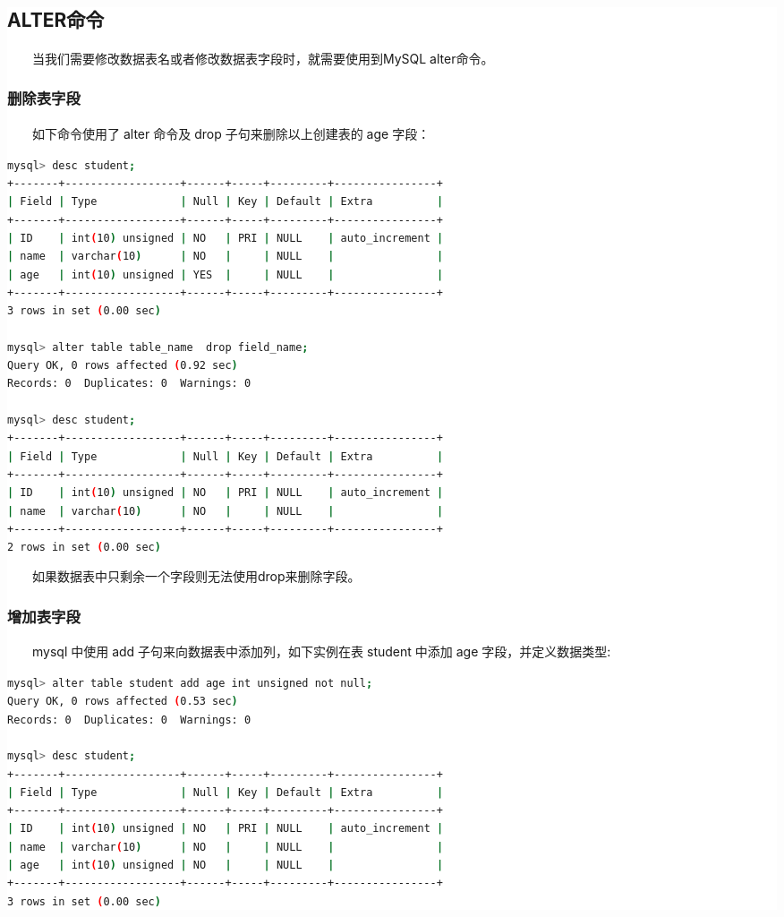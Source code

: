 ## ALTER命令

　　当我们需要修改数据表名或者修改数据表字段时，就需要使用到MySQL alter命令。

### 删除表字段

　　如下命令使用了 alter 命令及 drop 子句来删除以上创建表的 age 字段：

```bash
mysql> desc student;
+-------+------------------+------+-----+---------+----------------+
| Field | Type             | Null | Key | Default | Extra          |
+-------+------------------+------+-----+---------+----------------+
| ID    | int(10) unsigned | NO   | PRI | NULL    | auto_increment |
| name  | varchar(10)      | NO   |     | NULL    |                |
| age   | int(10) unsigned | YES  |     | NULL    |                |
+-------+------------------+------+-----+---------+----------------+
3 rows in set (0.00 sec)

mysql> alter table table_name  drop field_name;
Query OK, 0 rows affected (0.92 sec)
Records: 0  Duplicates: 0  Warnings: 0

mysql> desc student;
+-------+------------------+------+-----+---------+----------------+
| Field | Type             | Null | Key | Default | Extra          |
+-------+------------------+------+-----+---------+----------------+
| ID    | int(10) unsigned | NO   | PRI | NULL    | auto_increment |
| name  | varchar(10)      | NO   |     | NULL    |                |
+-------+------------------+------+-----+---------+----------------+
2 rows in set (0.00 sec)
```

　　如果数据表中只剩余一个字段则无法使用drop来删除字段。

### 增加表字段

　　mysql 中使用 add 子句来向数据表中添加列，如下实例在表 student 中添加 age 字段，并定义数据类型:

```bash
mysql> alter table student add age int unsigned not null;
Query OK, 0 rows affected (0.53 sec)
Records: 0  Duplicates: 0  Warnings: 0

mysql> desc student;
+-------+------------------+------+-----+---------+----------------+
| Field | Type             | Null | Key | Default | Extra          |
+-------+------------------+------+-----+---------+----------------+
| ID    | int(10) unsigned | NO   | PRI | NULL    | auto_increment |
| name  | varchar(10)      | NO   |     | NULL    |                |
| age   | int(10) unsigned | NO   |     | NULL    |                |
+-------+------------------+------+-----+---------+----------------+
3 rows in set (0.00 sec)
```
